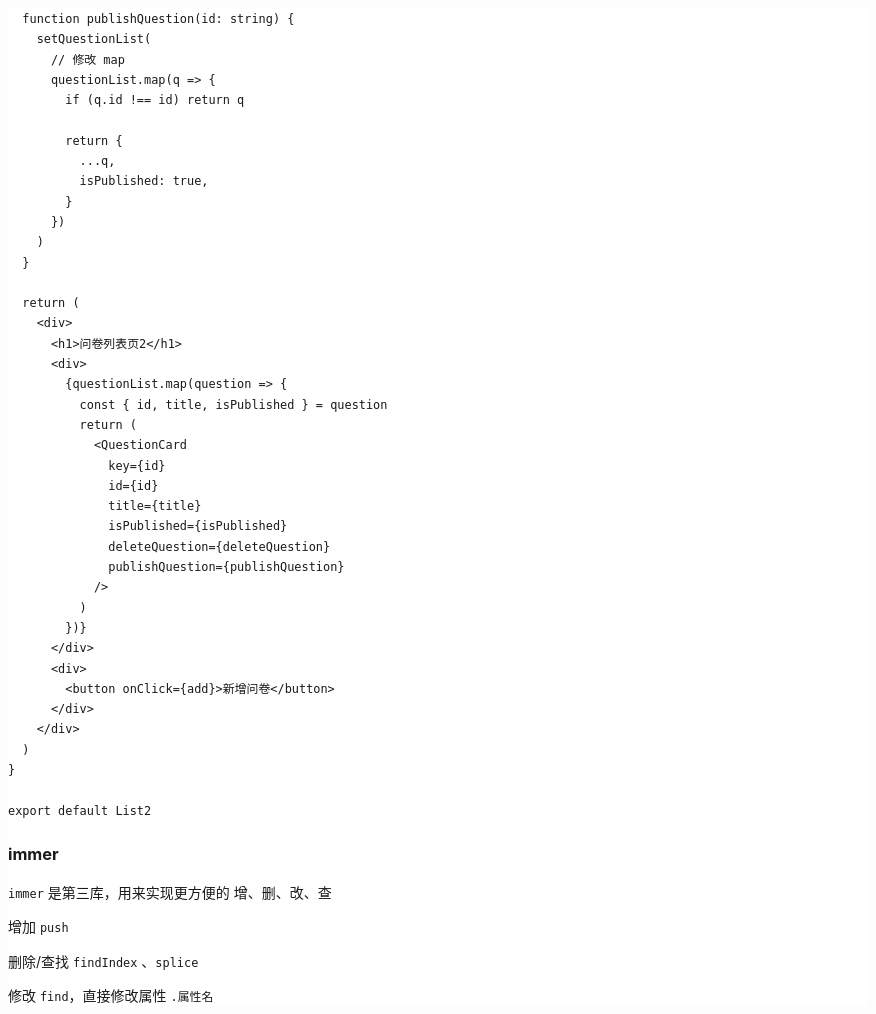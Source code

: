 ```tsx
  function publishQuestion(id: string) {
    setQuestionList(
      // 修改 map
      questionList.map(q => {
        if (q.id !== id) return q

        return {
          ...q,
          isPublished: true,
        }
      })
    )
  }

  return (
    <div>
      <h1>问卷列表页2</h1>
      <div>
        {questionList.map(question => {
          const { id, title, isPublished } = question
          return (
            <QuestionCard
              key={id}
              id={id}
              title={title}
              isPublished={isPublished}
              deleteQuestion={deleteQuestion}
              publishQuestion={publishQuestion}
            />
          )
        })}
      </div>
      <div>
        <button onClick={add}>新增问卷</button>
      </div>
    </div>
  )
}

export default List2
```



### immer

`immer` 是第三库，用来实现更方便的 增、删、改、查

增加 `push`

删除/查找 `findIndex` 、`splice`

修改 `find`，直接修改属性 `.属性名`
